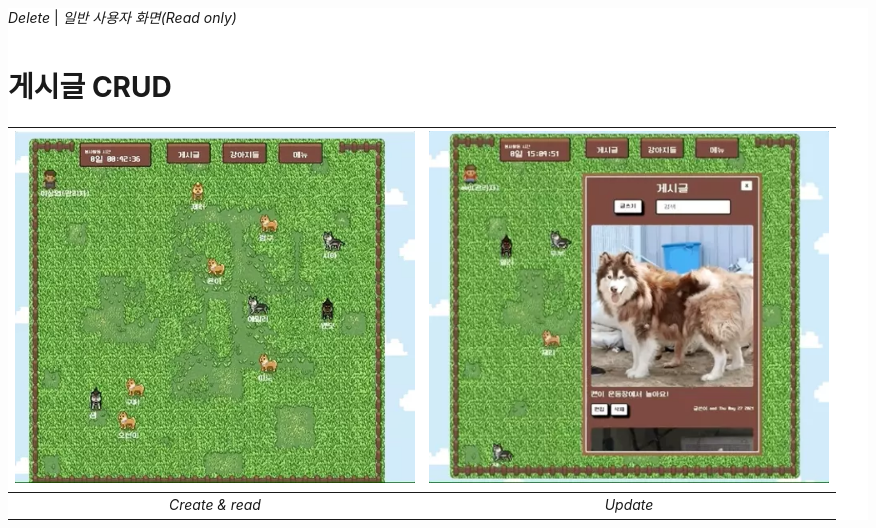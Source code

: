 *Delete* | *일반 사용자 화면(Read only)*

# 게시글 CRUD
<img src="./readme_assets/create_post.webp" alt="create post" width="400" /> | <img src="./readme_assets/update_post.webp" alt="update post" width="400"/>
:-: | :-:
*Create & read* | *Update*